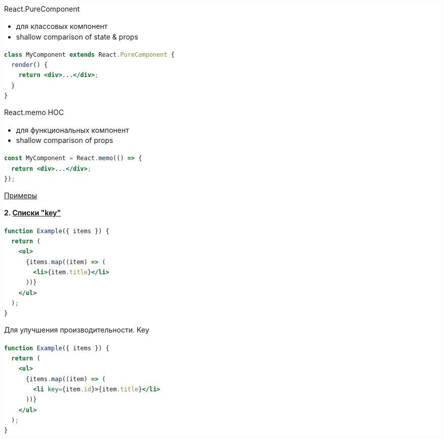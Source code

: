

React.PureComponent

- для классовых компонент
- shallow comparison of state & props

```jsx
class MyComponent extends React.PureComponent {
  render() {
    return <div>...</div>;
  }
}
```



React.memo HOC

- для функциональных компонент
- shallow comparison of props

```jsx
const MyComponent = React.memo(() => {
  return <div>...</div>;
});
```



[Примеры](https://codesandbox.io/s/floral-hill-6ueb6?file=/src/App.js)



**2. [Списки "key"](https://reactjs.org/docs/lists-and-keys.html#keys)**



```jsx
function Example({ items }) {
  return (
    <ul>
      {items.map((item) => (
        <li>{item.title}</li>
      ))}
    </ul>
  );
}
```



Для улучшения производительности. Key

```jsx
function Example({ items }) {
  return (
    <ul>
      {items.map((item) => (
        <li key={item.id}>{item.title}</li>
      ))}
    </ul>
  );
}
```
